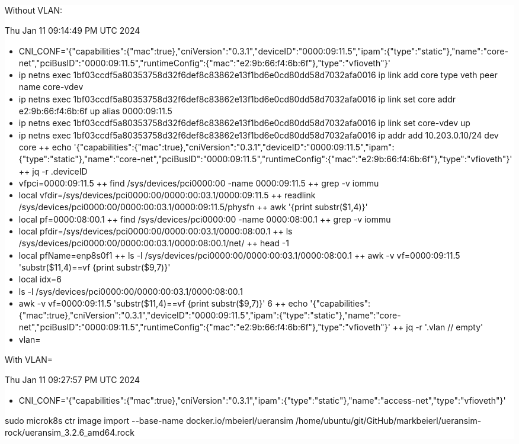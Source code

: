 Without VLAN:

Thu Jan 11 09:14:49 PM UTC 2024
+ CNI_CONF='{"capabilities":{"mac":true},"cniVersion":"0.3.1","deviceID":"0000:09:11.5","ipam":{"type":"static"},"name":"core-net","pciBusID":"0000:09:11.5","runtimeConfig":{"mac":"e2:9b:66:f4:6b:6f"},"type":"vfioveth"}'
+ ip netns exec 1bf03ccdf5a80353758d32f6def8c83862e13f1bd6e0cd80dd58d7032afa0016 ip link add core type veth peer name core-vdev
+ ip netns exec 1bf03ccdf5a80353758d32f6def8c83862e13f1bd6e0cd80dd58d7032afa0016 ip link set core addr e2:9b:66:f4:6b:6f up alias 0000:09:11.5
+ ip netns exec 1bf03ccdf5a80353758d32f6def8c83862e13f1bd6e0cd80dd58d7032afa0016 ip link set core-vdev up
+ ip netns exec 1bf03ccdf5a80353758d32f6def8c83862e13f1bd6e0cd80dd58d7032afa0016 ip addr add 10.203.0.10/24 dev core
++ echo '{"capabilities":{"mac":true},"cniVersion":"0.3.1","deviceID":"0000:09:11.5","ipam":{"type":"static"},"name":"core-net","pciBusID":"0000:09:11.5","runtimeConfig":{"mac":"e2:9b:66:f4:6b:6f"},"type":"vfioveth"}'
++ jq -r .deviceID
+ vfpci=0000:09:11.5
++ find /sys/devices/pci0000:00 -name 0000:09:11.5
++ grep -v iommu
+ local vfdir=/sys/devices/pci0000:00/0000:00:03.1/0000:09:11.5
++ readlink /sys/devices/pci0000:00/0000:00:03.1/0000:09:11.5/physfn
++ awk '{print substr($1,4)}'
+ local pf=0000:08:00.1
++ find /sys/devices/pci0000:00 -name 0000:08:00.1
++ grep -v iommu
+ local pfdir=/sys/devices/pci0000:00/0000:00:03.1/0000:08:00.1
++ ls /sys/devices/pci0000:00/0000:00:03.1/0000:08:00.1/net/
++ head -1
+ local pfName=enp8s0f1
++ ls -l /sys/devices/pci0000:00/0000:00:03.1/0000:08:00.1
++ awk -v vf=0000:09:11.5 'substr($11,4)==vf {print substr($9,7)}'
+ local idx=6
+ ls -l /sys/devices/pci0000:00/0000:00:03.1/0000:08:00.1
+ awk -v vf=0000:09:11.5 'substr($11,4)==vf {print substr($9,7)}'
6
++ echo '{"capabilities":{"mac":true},"cniVersion":"0.3.1","deviceID":"0000:09:11.5","ipam":{"type":"static"},"name":"core-net","pciBusID":"0000:09:11.5","runtimeConfig":{"mac":"e2:9b:66:f4:6b:6f"},"type":"vfioveth"}'
++ jq -r '.vlan // empty'
+ vlan=


With VLAN=

Thu Jan 11 09:27:57 PM UTC 2024
+ CNI_CONF='{"capabilities":{"mac":true},"cniVersion":"0.3.1","ipam":{"type":"static"},"name":"access-net","type":"vfioveth"}'


sudo microk8s ctr image import --base-name docker.io/mbeierl/ueransim /home/ubuntu/git/GitHub/markbeierl/ueransim-rock/ueransim_3.2.6_amd64.rock
